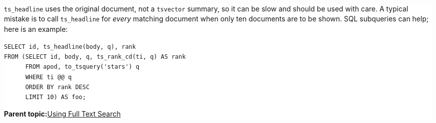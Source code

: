 
`ts_headline` uses the original document, not a `tsvector` summary, so it can be slow and should be used with care. A typical mistake is to call `ts_headline` for *every* matching document when only ten documents are to be shown. SQL subqueries can help; here is an example:

```
SELECT id, ts_headline(body, q), rank
FROM (SELECT id, body, q, ts_rank_cd(ti, q) AS rank
      FROM apod, to_tsquery('stars') q
      WHERE ti @@ q
      ORDER BY rank DESC
      LIMIT 10) AS foo;
```

**Parent topic:**[Using Full Text Search](../textsearch/full-text-search.html)

